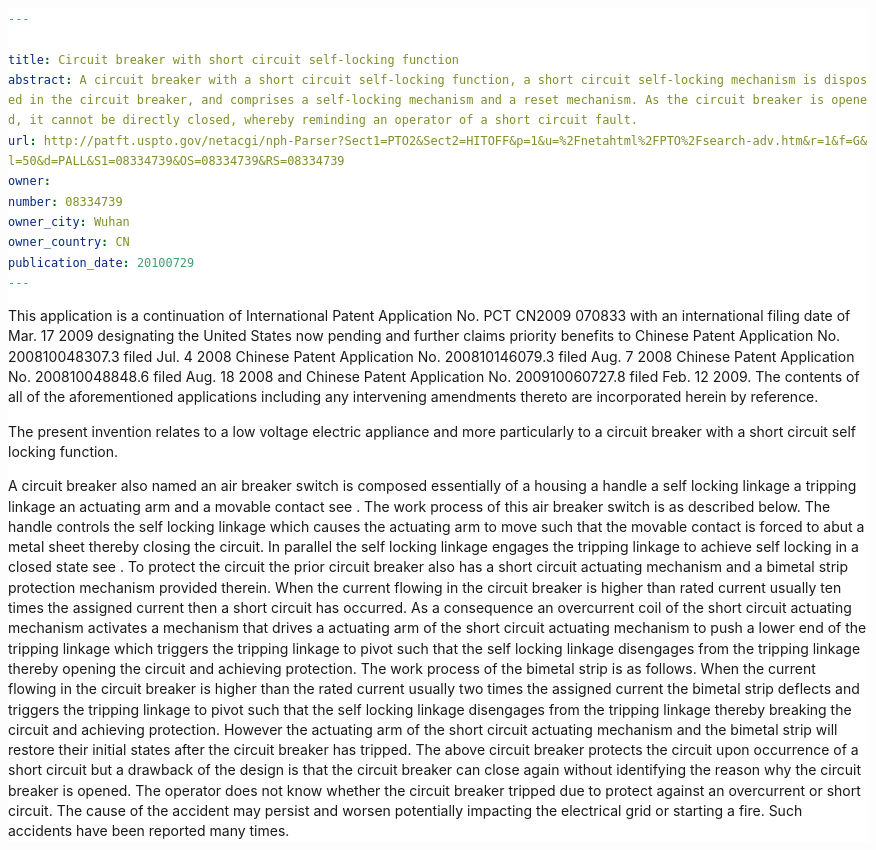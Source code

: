 ```yaml
---

title: Circuit breaker with short circuit self-locking function
abstract: A circuit breaker with a short circuit self-locking function, a short circuit self-locking mechanism is disposed in the circuit breaker, and comprises a self-locking mechanism and a reset mechanism. As the circuit breaker is opened, it cannot be directly closed, whereby reminding an operator of a short circuit fault.
url: http://patft.uspto.gov/netacgi/nph-Parser?Sect1=PTO2&Sect2=HITOFF&p=1&u=%2Fnetahtml%2FPTO%2Fsearch-adv.htm&r=1&f=G&l=50&d=PALL&S1=08334739&OS=08334739&RS=08334739
owner: 
number: 08334739
owner_city: Wuhan
owner_country: CN
publication_date: 20100729
---
```

This application is a continuation of International Patent Application No. PCT CN2009 070833 with an international filing date of Mar. 17 2009 designating the United States now pending and further claims priority benefits to Chinese Patent Application No. 200810048307.3 filed Jul. 4 2008 Chinese Patent Application No. 200810146079.3 filed Aug. 7 2008 Chinese Patent Application No. 200810048848.6 filed Aug. 18 2008 and Chinese Patent Application No. 200910060727.8 filed Feb. 12 2009. The contents of all of the aforementioned applications including any intervening amendments thereto are incorporated herein by reference.

The present invention relates to a low voltage electric appliance and more particularly to a circuit breaker with a short circuit self locking function.

A circuit breaker also named an air breaker switch is composed essentially of a housing a handle a self locking linkage a tripping linkage an actuating arm and a movable contact see . The work process of this air breaker switch is as described below. The handle controls the self locking linkage which causes the actuating arm to move such that the movable contact is forced to abut a metal sheet thereby closing the circuit. In parallel the self locking linkage engages the tripping linkage to achieve self locking in a closed state see . To protect the circuit the prior circuit breaker also has a short circuit actuating mechanism and a bimetal strip protection mechanism provided therein. When the current flowing in the circuit breaker is higher than rated current usually ten times the assigned current then a short circuit has occurred. As a consequence an overcurrent coil of the short circuit actuating mechanism activates a mechanism that drives a actuating arm of the short circuit actuating mechanism to push a lower end of the tripping linkage which triggers the tripping linkage to pivot such that the self locking linkage disengages from the tripping linkage thereby opening the circuit and achieving protection. The work process of the bimetal strip is as follows. When the current flowing in the circuit breaker is higher than the rated current usually two times the assigned current the bimetal strip deflects and triggers the tripping linkage to pivot such that the self locking linkage disengages from the tripping linkage thereby breaking the circuit and achieving protection. However the actuating arm of the short circuit actuating mechanism and the bimetal strip will restore their initial states after the circuit breaker has tripped. The above circuit breaker protects the circuit upon occurrence of a short circuit but a drawback of the design is that the circuit breaker can close again without identifying the reason why the circuit breaker is opened. The operator does not know whether the circuit breaker tripped due to protect against an overcurrent or short circuit. The cause of the accident may persist and worsen potentially impacting the electrical grid or starting a fire. Such accidents have been reported many times.
